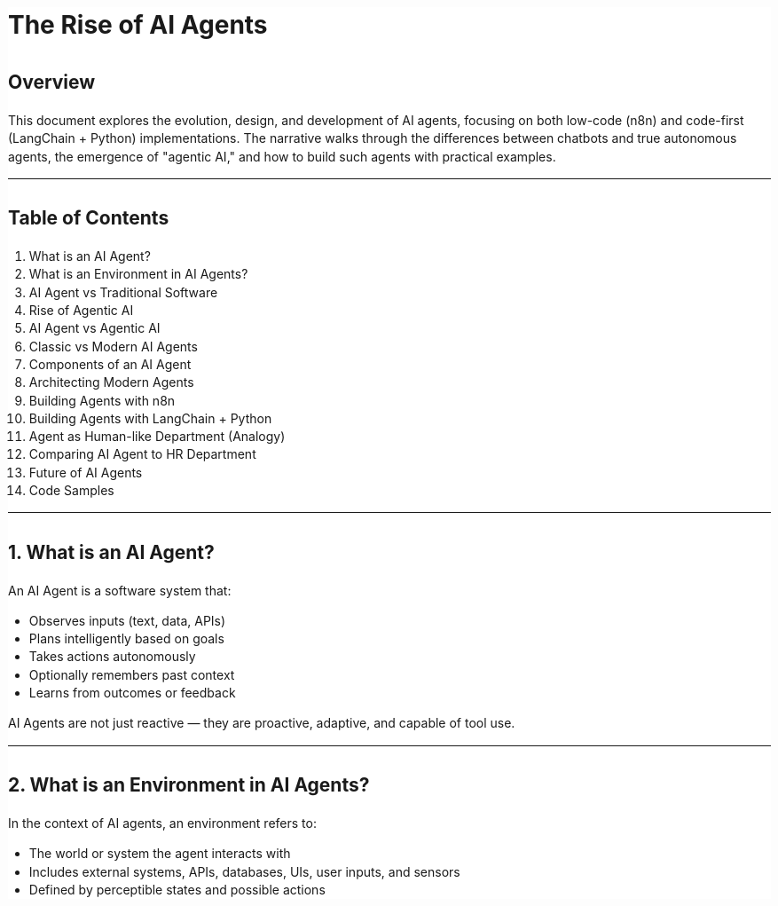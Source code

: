 # The Rise of AI Agents

## Overview

This document explores the evolution, design, and development of AI agents, focusing on both low-code (n8n) and code-first (LangChain + Python) implementations. The narrative walks through the differences between chatbots and true autonomous agents, the emergence of "agentic AI," and how to build such agents with practical examples.

---

## Table of Contents

1. What is an AI Agent?
2. What is an Environment in AI Agents?
3. AI Agent vs Traditional Software
4. Rise of Agentic AI
5. AI Agent vs Agentic AI
6. Classic vs Modern AI Agents
7. Components of an AI Agent
8. Architecting Modern Agents
9. Building Agents with n8n
10. Building Agents with LangChain + Python
11. Agent as Human-like Department (Analogy)
12. Comparing AI Agent to HR Department
13. Future of AI Agents
14. Code Samples

---

## 1. What is an AI Agent?

An AI Agent is a software system that:

- Observes inputs (text, data, APIs)
- Plans intelligently based on goals
- Takes actions autonomously
- Optionally remembers past context
- Learns from outcomes or feedback

AI Agents are not just reactive — they are proactive, adaptive, and capable of tool use.

---

## 2. What is an Environment in AI Agents?

In the context of AI agents, an environment refers to:

- The world or system the agent interacts with
- Includes external systems, APIs, databases, UIs, user inputs, and sensors
- Defined by perceptible states and possible actions
